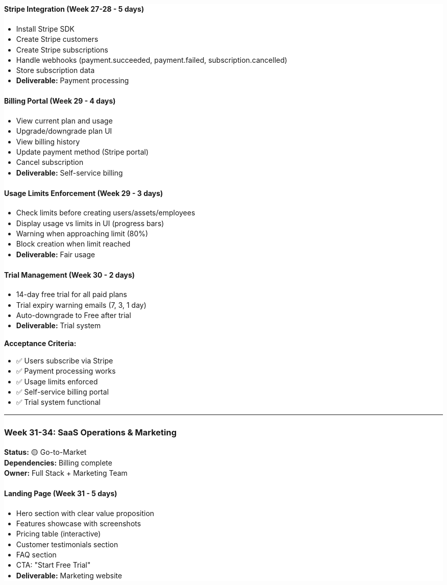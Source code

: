 #### Stripe Integration (Week 27-28 - 5 days)
- Install Stripe SDK
- Create Stripe customers
- Create Stripe subscriptions
- Handle webhooks (payment.succeeded, payment.failed, subscription.cancelled)
- Store subscription data
- **Deliverable:** Payment processing

#### Billing Portal (Week 29 - 4 days)
- View current plan and usage
- Upgrade/downgrade plan UI
- View billing history
- Update payment method (Stripe portal)
- Cancel subscription
- **Deliverable:** Self-service billing

#### Usage Limits Enforcement (Week 29 - 3 days)
- Check limits before creating users/assets/employees
- Display usage vs limits in UI (progress bars)
- Warning when approaching limit (80%)
- Block creation when limit reached
- **Deliverable:** Fair usage

#### Trial Management (Week 30 - 2 days)
- 14-day free trial for all paid plans
- Trial expiry warning emails (7, 3, 1 day)
- Auto-downgrade to Free after trial
- **Deliverable:** Trial system

**Acceptance Criteria:**
- ✅ Users subscribe via Stripe
- ✅ Payment processing works
- ✅ Usage limits enforced
- ✅ Self-service billing portal
- ✅ Trial system functional

---

### Week 31-34: SaaS Operations & Marketing
**Status:** 🟡 Go-to-Market  
**Dependencies:** Billing complete  
**Owner:** Full Stack + Marketing Team

#### Landing Page (Week 31 - 5 days)
- Hero section with clear value proposition
- Features showcase with screenshots
- Pricing table (interactive)
- Customer testimonials section
- FAQ section
- CTA: "Start Free Trial"
- **Deliverable:** Marketing website
